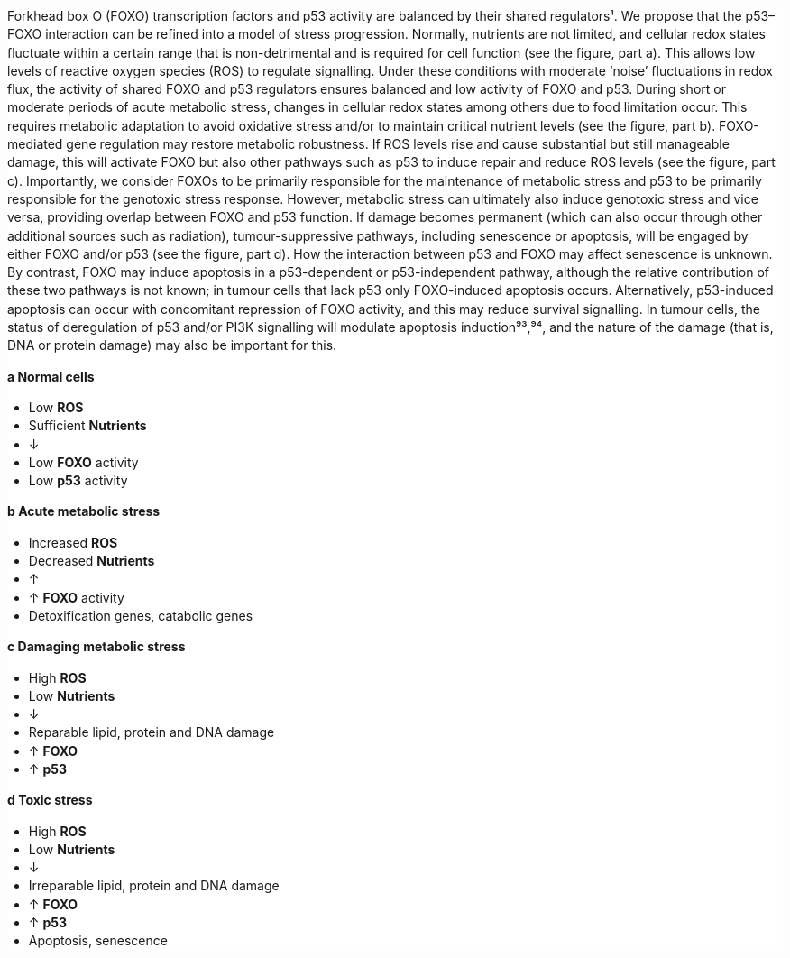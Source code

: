 Forkhead box O (FOXO) transcription factors and p53 activity are balanced by their shared regulators¹. We propose that the p53–FOXO interaction can be refined into a model of stress progression. Normally, nutrients are not limited, and cellular redox states fluctuate within a certain range that is non-detrimental and is required for cell function (see the figure, part a). This allows low levels of reactive oxygen species (ROS) to regulate signalling. Under these conditions with moderate ‘noise’ fluctuations in redox flux, the activity of shared FOXO and p53 regulators ensures balanced and low activity of FOXO and p53. During short or moderate periods of acute metabolic stress, changes in cellular redox states among others due to food limitation occur. This requires metabolic adaptation to avoid oxidative stress and/or to maintain critical nutrient levels (see the figure, part b). FOXO-mediated gene regulation may restore metabolic robustness. If ROS levels rise and cause substantial but still manageable damage, this will activate FOXO but also other pathways such as p53 to induce repair and reduce ROS levels (see the figure, part c). Importantly, we consider FOXOs to be primarily responsible for the maintenance of metabolic stress and p53 to be primarily responsible for the genotoxic stress response. However, metabolic stress can ultimately also induce genotoxic stress and vice versa, providing overlap between FOXO and p53 function. If damage becomes permanent (which can also occur through other additional sources such as radiation), tumour-suppressive pathways, including senescence or apoptosis, will be engaged by either FOXO and/or p53 (see the figure, part d). How the interaction between p53 and FOXO may affect senescence is unknown. By contrast, FOXO may induce apoptosis in a p53-dependent or p53-independent pathway, although the relative contribution of these two pathways is not known; in tumour cells that lack p53 only FOXO-induced apoptosis occurs. Alternatively, p53-induced apoptosis can occur with concomitant repression of FOXO activity, and this may reduce survival signalling. In tumour cells, the status of deregulation of p53 and/or PI3K signalling will modulate apoptosis induction⁹³,⁹⁴, and the nature of the damage (that is, DNA or protein damage) may also be important for this.

**a Normal cells**

- Low **ROS**
- Sufficient **Nutrients**
- ↓
- Low **FOXO** activity
- Low **p53** activity

**b Acute metabolic stress**

- Increased **ROS**
- Decreased **Nutrients**
- ↑
- ↑ **FOXO** activity
- Detoxification genes, catabolic genes

**c Damaging metabolic stress**

- High **ROS**
- Low **Nutrients**
- ↓
- Reparable lipid, protein and DNA damage
- ↑ **FOXO**
- ↑ **p53**

**d Toxic stress**

- High **ROS**
- Low **Nutrients**
- ↓
- Irreparable lipid, protein and DNA damage
- ↑ **FOXO**
- ↑ **p53**
- Apoptosis, senescence
